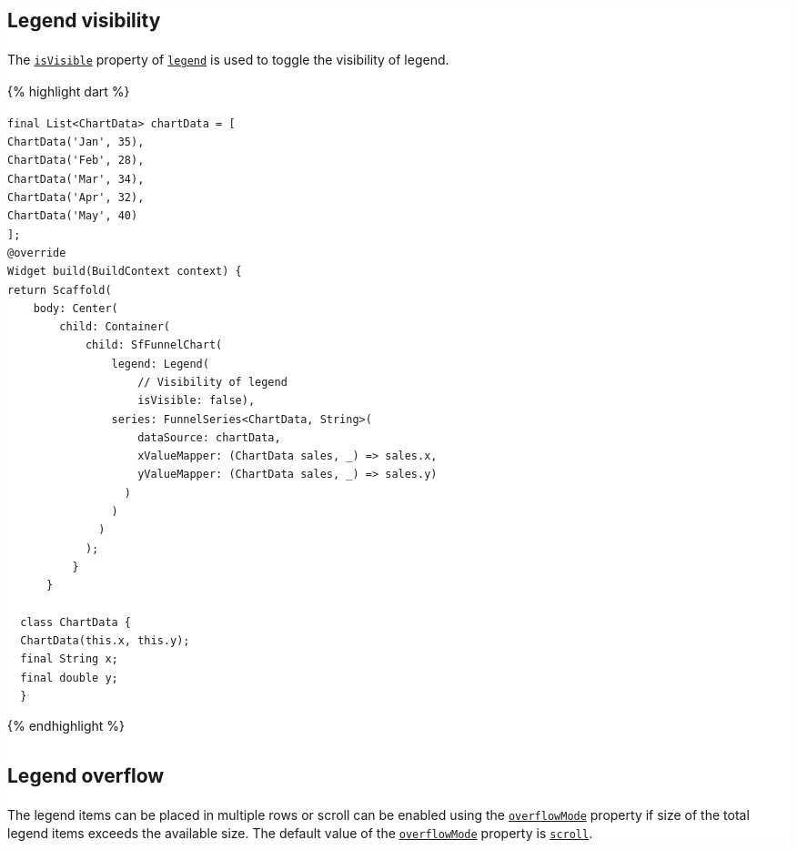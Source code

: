 
## Legend visibility

The [`isVisible`](https://pub.dev/documentation/syncfusion_flutter_charts/latest/charts/Legend/isVisible.html) property of [`legend`](https://pub.dev/documentation/syncfusion_flutter_charts/latest/charts/SfFunnelChart/legend.html) is used to toggle the visibility of legend.

{% highlight dart %} 

    final List<ChartData> chartData = [
    ChartData('Jan', 35),
    ChartData('Feb', 28),
    ChartData('Mar', 34),
    ChartData('Apr', 32),
    ChartData('May', 40)
    ];
    @override
    Widget build(BuildContext context) {
    return Scaffold(
        body: Center(
            child: Container(
                child: SfFunnelChart(
                    legend: Legend(
                        // Visibility of legend
                        isVisible: false),
                    series: FunnelSeries<ChartData, String>(
                        dataSource: chartData,
                        xValueMapper: (ChartData sales, _) => sales.x,
                        yValueMapper: (ChartData sales, _) => sales.y)
                      )
                    )
                  )
                );
              }
          }

      class ChartData {
      ChartData(this.x, this.y);
      final String x;
      final double y;
      }

{% endhighlight %}

## Legend overflow

The legend items can be placed in multiple rows or scroll can be enabled using the [`overflowMode`](https://pub.dev/documentation/syncfusion_flutter_charts/latest/charts/Legend/overflowMode.html) property if size of the total legend items exceeds the available size. The default value of the [`overflowMode`](https://pub.dev/documentation/syncfusion_flutter_charts/latest/charts/Legend/overflowMode.html) property is [`scroll`](https://pub.dev/documentation/syncfusion_flutter_charts/latest/charts/LegendItemOverflowMode-class.html).
